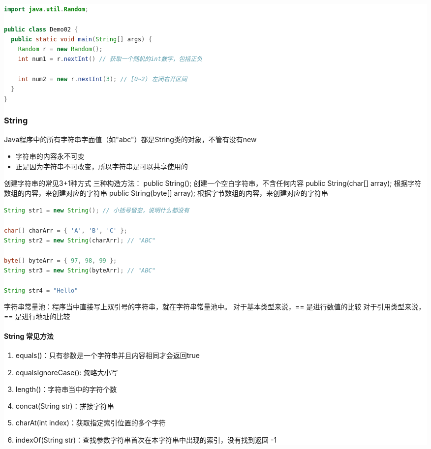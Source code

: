```java
import java.util.Random;

public class Demo02 {
  public static void main(String[] args) {
    Random r = new Random();
    int num1 = r.nextInt() // 获取一个随机的int数字，包括正负

    int num2 = new r.nextInt(3); // [0~2) 左闭右开区间
  }
}
```

### String

Java程序中的所有字符串字面值（如"abc"）都是String类的对象，不管有没有new

+ 字符串的内容永不可变
+ 正是因为字符串不可改变，所以字符串是可以共享使用的

创建字符串的常见3+1种方式
三种构造方法：
public String(); 创建一个空白字符串，不含任何内容
public String(char[] array); 根据字符数组的内容，来创建对应的字符串
public String(byte[] array); 根据字节数组的内容，来创建对应的字符串

```java
String str1 = new String(); // 小括号留空，说明什么都没有

char[] charArr = { 'A', 'B', 'C' };
String str2 = new String(charArr); // "ABC"

byte[] byteArr = { 97, 98, 99 };
String str3 = new String(byteArr); // "ABC"

String str4 = "Hello"
```

字符串常量池：程序当中直接写上双引号的字符串，就在字符串常量池中。
对于基本类型来说，== 是进行数值的比较
对于引用类型来说，== 是进行地址的比较

#### String 常见方法

1. equals()：只有参数是一个字符串并且内容相同才会返回true

2. equalsIgnoreCase(): 忽略大小写

3. length()：字符串当中的字符个数

4. concat(String str)：拼接字符串

5. charAt(int index)：获取指定索引位置的多个字符

6. indexOf(String str)：查找参数字符串首次在本字符串中出现的索引，没有找到返回
-1
